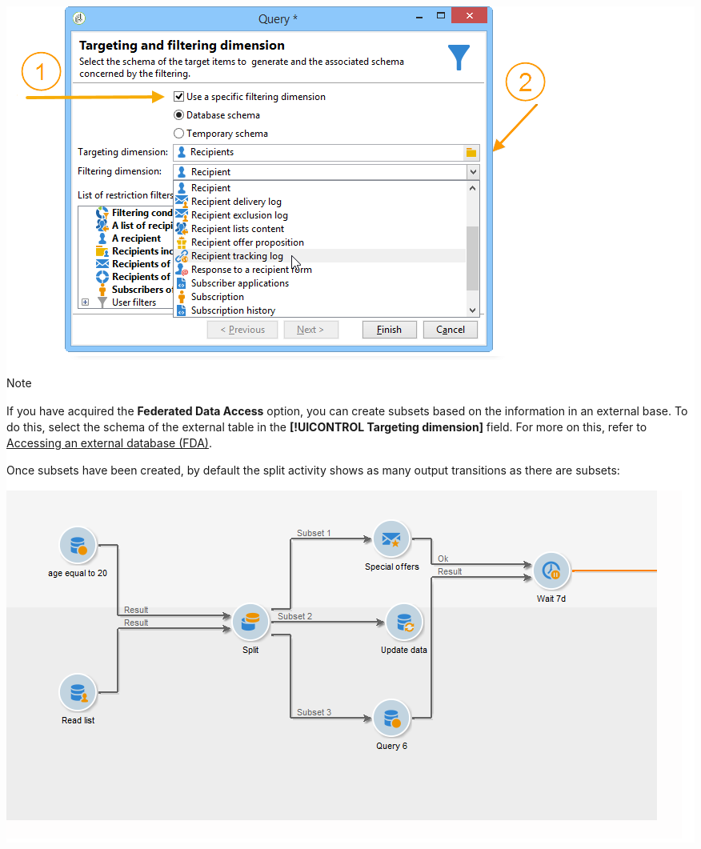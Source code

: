   ![](assets/wf_split_change_dimension.png)

   >[!NOTE]
   >
   >If you have acquired the **Federated Data Access** option, you can create subsets based on the information in an external base. To do this, select the schema of the external table in the **[!UICONTROL Targeting dimension]** field. For more on this, refer to [Accessing an external database (FDA)](https://helpx.adobe.com/campaign/standard/workflow/using/accessing-an-external-database--fda-.html).

Once subsets have been created, by default the split activity shows as many output transitions as there are subsets:

![](assets/wf_split_multi_outputs.png)
